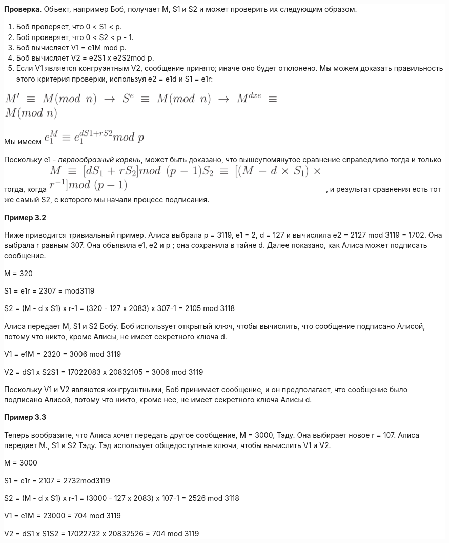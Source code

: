 **Проверка**. Объект, например Боб, получает М, S1 и S2 и может проверить их следующим образом.

1. Боб проверяет, что 0 < S1 < p.
1. Боб проверяет, что 0 < S2 < p - 1.
1. Боб вычисляет V1 = e1M mod p.
1. Боб вычисляет V2 = e2S1 x e2S2mod p.
1. Если V1 является конгруэнтным V2, сообщение принято; иначе оно будет отклонено. Мы можем доказать правильность этого критерия проверки, используя e2 = e1d и S1 = e1r:

![V\_{1} \equiv  V\_{2} (mod \ p) \to  e\_{1}^{M}  \equiv  e\_{2}^{M} \times S\_{1}^{M} mod \ p  \equiv  (e\_{1}^{d1})^{S1} \times  (e\_{1}^{r})^{S2} (mod \ p)  \equiv  e\_{1}^{dS1+rS2} mod \ p](Aspose.Words.e10d2c8c-0992-47c5-a217-f2ed03769241.016.png)

Мы имеем ![e\_{1}^{M } \equiv  e\_{1}^{dS1 + rS2} mod \ p](Aspose.Words.e10d2c8c-0992-47c5-a217-f2ed03769241.022.png)

Поскольку e1 - *первообразный корень*, может быть доказано, что вышеупомянутое сравнение справедливо тогда и только тогда, когда ![M \equiv  [dS\_{1} + rS\_{2}] mod \  (p-1)  S\_{2} \equiv  [(M - d  \times  S\_{1}) \times r^{-1}] mod \ (p-1)](Aspose.Words.e10d2c8c-0992-47c5-a217-f2ed03769241.023.png) , и результат сравнения есть тот же самый S2, с которого мы начали процесс подписания.

**Пример 3.2**

Ниже приводится тривиальный пример. Алиса выбрала p = 3119, e1 = 2, d = 127 и вычислила e2 = 2127 mod 3119 = 1702. Она выбрала r равным 307. Она объявила e1, e2 и p ; она сохранила в тайне d. Далее показано, как Алиса может подписать сообщение.

M = 320

S1 = e1r = 2307 = mod3119

S2 = (M - d x S1) x r-1 = (320 - 127 x 2083) x 307-1 = 2105 mod 3118

Алиса передает М, S1 и S2 Бобу. Боб использует открытый ключ, чтобы вычислить, что сообщение подписано Алисой, потому что никто, кроме Алисы, не имеет секретного ключа d.

V1 = e1M = 2320 = 3006 mod 3119

V2 = dS1 x S2S1 =  17022083 x 20832105 = 3006 mod 3119

Поскольку V1 и V2 являются конгруэнтными, Боб принимает сообщение, и он предполагает, что сообщение было подписано Алисой, потому что никто, кроме нее, не имеет секретного ключа Алисы d.

**Пример 3.3**

Теперь вообразите, что Алиса хочет передать другое сообщение, М = 3000, Тэду. Она выбирает новое r = 107. Алиса передает М., S1 и S2 Тэду. Тэд использует общедоступные ключи, чтобы вычислить V1 и V2.

M = 3000

S1 = e1r = 2107 = 2732mod3119

S2 = (M - d x S1) x r-1 = (3000 - 127 x 2083) x 107-1 = 2526 mod 3118

V1 = e1M = 23000 = 704 mod 3119

V2 = dS1 x S1S2 =  17022732 x 20832526 = 704 mod 3119
